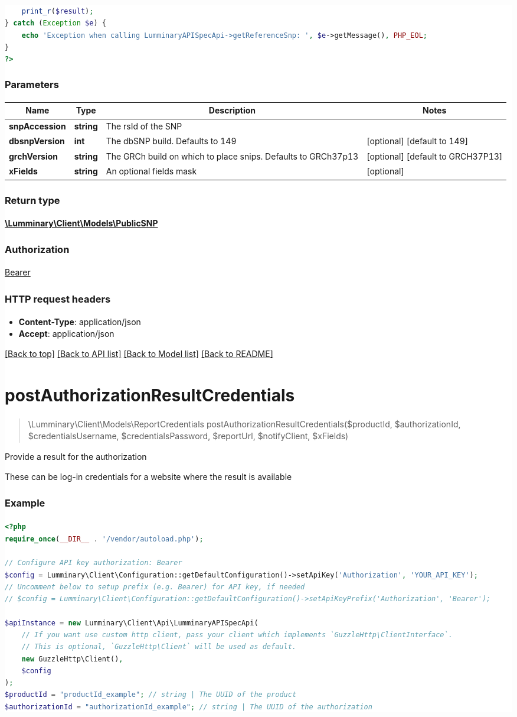 ```php
    print_r($result);
} catch (Exception $e) {
    echo 'Exception when calling LumminaryAPISpecApi->getReferenceSnp: ', $e->getMessage(), PHP_EOL;
}
?>
```

### Parameters

Name | Type | Description  | Notes
------------- | ------------- | ------------- | -------------
 **snpAccession** | **string**| The rsId of the SNP |
 **dbsnpVersion** | **int**| The dbSNP build. Defaults to 149 | [optional] [default to 149]
 **grchVersion** | **string**| The GRCh build on which to place snips. Defaults to GRCh37p13 | [optional] [default to GRCH37P13]
 **xFields** | **string**| An optional fields mask | [optional]

### Return type

[**\Lumminary\Client\Models\PublicSNP**](../Model/PublicSNP.md)

### Authorization

[Bearer](../../README.md#Bearer)

### HTTP request headers

 - **Content-Type**: application/json
 - **Accept**: application/json

[[Back to top]](#) [[Back to API list]](../../README.md#documentation-for-api-endpoints) [[Back to Model list]](../../README.md#documentation-for-models) [[Back to README]](../../README.md)

# **postAuthorizationResultCredentials**
> \Lumminary\Client\Models\ReportCredentials postAuthorizationResultCredentials($productId, $authorizationId, $credentialsUsername, $credentialsPassword, $reportUrl, $notifyClient, $xFields)

Provide a result for the authorization

These can be log-in credentials for a website where the result is available

### Example
```php
<?php
require_once(__DIR__ . '/vendor/autoload.php');

// Configure API key authorization: Bearer
$config = Lumminary\Client\Configuration::getDefaultConfiguration()->setApiKey('Authorization', 'YOUR_API_KEY');
// Uncomment below to setup prefix (e.g. Bearer) for API key, if needed
// $config = Lumminary\Client\Configuration::getDefaultConfiguration()->setApiKeyPrefix('Authorization', 'Bearer');

$apiInstance = new Lumminary\Client\Api\LumminaryAPISpecApi(
    // If you want use custom http client, pass your client which implements `GuzzleHttp\ClientInterface`.
    // This is optional, `GuzzleHttp\Client` will be used as default.
    new GuzzleHttp\Client(),
    $config
);
$productId = "productId_example"; // string | The UUID of the product
$authorizationId = "authorizationId_example"; // string | The UUID of the authorization
```
